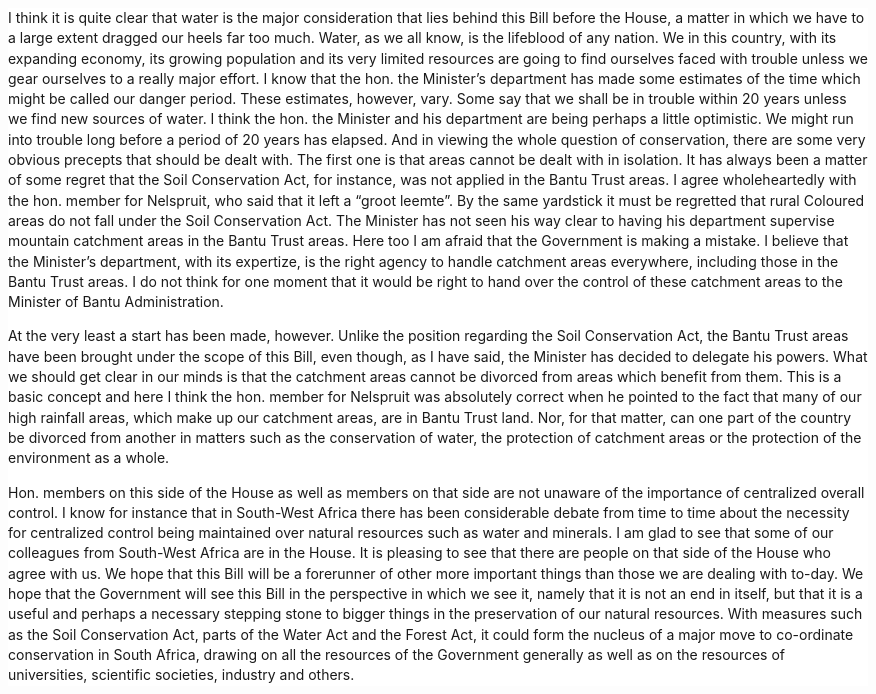 <p>I think it is quite clear that water is the major consideration that lies behind this Bill before the House, a matter in which we have to a large extent dragged our heels far too much. Water, as we all know, is the lifeblood of any nation. We in this country, with its expanding economy, its growing population and its very limited resources are going to find ourselves faced with trouble unless we <span class="col_3729-3730" refersTo="page_0420"/>gear ourselves to a really major effort. I know that the hon. the Minister&#x2019;s department has made some estimates of the time which might be called our danger period. These estimates, however, vary. Some say that we shall be in trouble within 20 years unless we find new sources of water. I think the hon. the Minister and his department are being perhaps a little optimistic. We might run into trouble long before a period of 20 years has elapsed. And in viewing the whole question of conservation, there are some very obvious precepts that should be dealt with. The first one is that areas cannot be dealt with in isolation. It has always been a matter of some regret that the Soil Conservation Act, for instance, was not applied in the Bantu Trust areas. I agree wholeheartedly with the hon. member for Nelspruit, who said that it left a &#x201C;groot leemte&#x201D;. By the same yardstick it must be regretted that rural Coloured areas do not fall under the Soil Conservation Act. The Minister has not seen his way clear to having his department supervise mountain catchment areas in the Bantu Trust areas. Here too I am afraid that the Government is making a mistake. I believe that the Minister&#x2019;s department, with its expertize, is the right agency to handle catchment areas everywhere, including those in the Bantu Trust areas. I do not think for one moment that it would be right to hand over the control of these catchment areas to the Minister of Bantu Administration.</p>

<p>At the very least a start has been made, however. Unlike the position regarding the Soil Conservation Act, the Bantu Trust areas have been brought under the scope of this Bill, even though, as I have said, the Minister has decided to delegate his powers. What we should get clear in our minds is that the catchment areas cannot be divorced from areas which benefit from them. This is a basic concept and here I think the hon. member for Nelspruit was absolutely correct when he pointed to the fact that many of our high rainfall areas, which make up our catchment areas, are in Bantu Trust land. Nor, for that matter, can one part of the country be divorced from another in matters such as the conservation of water, the protection of catchment areas or the protection of the environment as a whole.</p>

<p>Hon. members on this side of the House as well as members on that side are not unaware of the importance of centralized overall control. I know for instance that in South-West Africa there has been considerable debate from time to time about the necessity for centralized control being maintained over natural resources such as water and minerals. I am glad to see that some of our colleagues from South-West Africa are in the House. It is pleasing to see that there are people on that side of the House who agree with us. We hope that this Bill will be a forerunner of other more important things than those we are dealing with to-day. We hope that the Government will see this Bill in the perspective in which we see it, namely that it is not an end in itself, but that it is a useful and perhaps a necessary stepping stone to bigger things in the preservation of our natural resources. With measures such as the Soil Conservation Act, parts of the Water Act and the Forest Act, it could form the nucleus of a major move to co-ordinate conservation in South Africa, drawing on all the resources of the Government generally as well as on the resources of universities, scientific societies, industry and others.</p>
